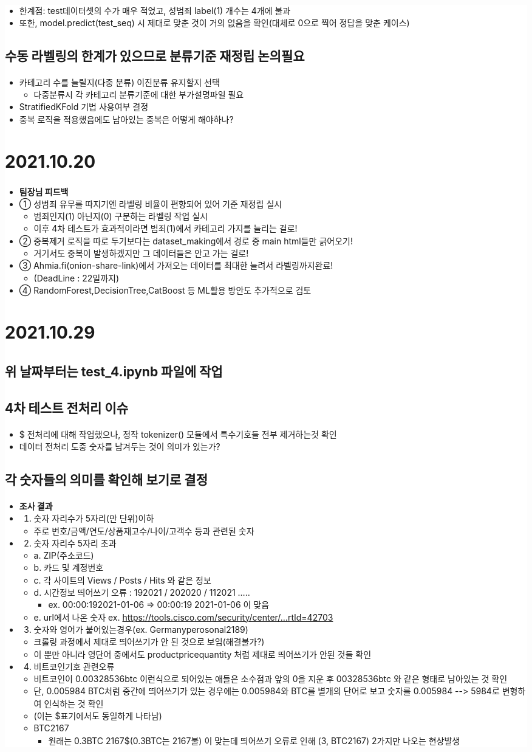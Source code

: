 * 한계점: test데이터셋의 수가 매우 적었고, 성범죄 label(1) 개수는 4개에 불과
* 또한, model.predict(test_seq) 시 제대로 맞춘 것이 거의 없음을 확인(대체로 0으로 찍어 정답을 맞춘 케이스)

## 수동 라벨링의 한계가 있으므로 분류기준 재정립 논의필요
* 카테고리 수를 늘릴지(다중 분류) 이진분류 유지할지 선택
  * 다중분류시 각 카테고리 분류기준에 대한 부가설명파일 필요
* StratifiedKFold 기법 사용여부 결정
* 중복 로직을 적용했음에도 남아있는 중복은 어떻게 해야하나?


# 2021.10.20
* **팀장님 피드백**
* ① 성범죄 유무를 따지기엔 라벨링 비율이 편향되어 있어 기준 재정립 실시
  * 범죄인지(1) 아닌지(0) 구분하는 라벨링 작업 실시
  * 이후 4차 테스트가 효과적이라면 범죄(1)에서 카테고리 가지를 늘리는 걸로!
* ② 중복제거 로직을 따로 두기보다는 dataset_making에서 경로 중 main html들만 긁어오기!
  * 거기서도 중복이 발생하겠지만 그 데이터들은 안고 가는 걸로!
* ③ Ahmia.fi(onion-share-link)에서 가져오는 데이터를 최대한 늘려서 라벨링까지완료!
  * (DeadLine : 22일까지)
* ④ RandomForest,DecisionTree,CatBoost 등 ML활용 방안도 추가적으로 검토


# 2021.10.29
## 위 날짜부터는 test_4.ipynb 파일에 작업
## 4차 테스트 전처리 이슈
* $ 전처리에 대해 작업했으나, 정작 tokenizer() 모듈에서 특수기호들 전부 제거하는것 확인
* 데이터 전처리 도중 숫자를 남겨두는 것이 의미가 있는가?
## 각 숫자들의 의미를 확인해 보기로 결정
* **조사 결과**
* 1) 숫자 자리수가 5자리(만 단위)이하 
  * 주로 번호/금액/연도/상품재고수/나이/고객수 등과 관련된 숫자
* 2) 숫자 자리수 5자리 초과
  * a. ZIP(주소코드)
  * b. 카드 및 계정번호
  * c. 각 사이트의 Views / Posts / Hits 와 같은 정보
  * d. 시간정보 띄어쓰기 오류 : 192021 / 202020 / 112021 …..
    * ex. 00:00:192021-01-06 => 00:00:19  2021-01-06 이 맞음
  * e. url에서 나온 숫자 ex. https://tools.cisco.com/security/center/…rtId=42703
* 3) 숫자와 영어가 붙어있는경우(ex. Germanyperosonal2189) 
  * 크롤링 과정에서 제대로 띄어쓰기가 안 된 것으로 보임(해결불가?)
  * 이 뿐만 아니라 영단어 중에서도 productpricequantity 처럼 제대로 띄어쓰기가 안된 것들 확인 
* 4) 비트코인기호 관련오류
  * 비트코인이 0.00328536btc 이런식으로 되어있는 애들은 소수점과 앞의 0을 지운 후 00328536btc 와 같은 형태로 남아있는 것 확인
  * 단, 0.005984 BTC처럼 중간에 띄어쓰기가 있는 경우에는 0.005984와 BTC를 별개의 단어로 보고 숫자를 0.005984 --> 5984로 변형하여 인식하는 것 확인
  * (이는 $표기에서도 동일하게 나타남)
  * BTC2167 
    * 원래는 0.3BTC 2167$(0.3BTC는 2167불) 이 맞는데 띄어쓰기 오류로 인해 (3, BTC2167)  2가지만 나오는 현상발생
